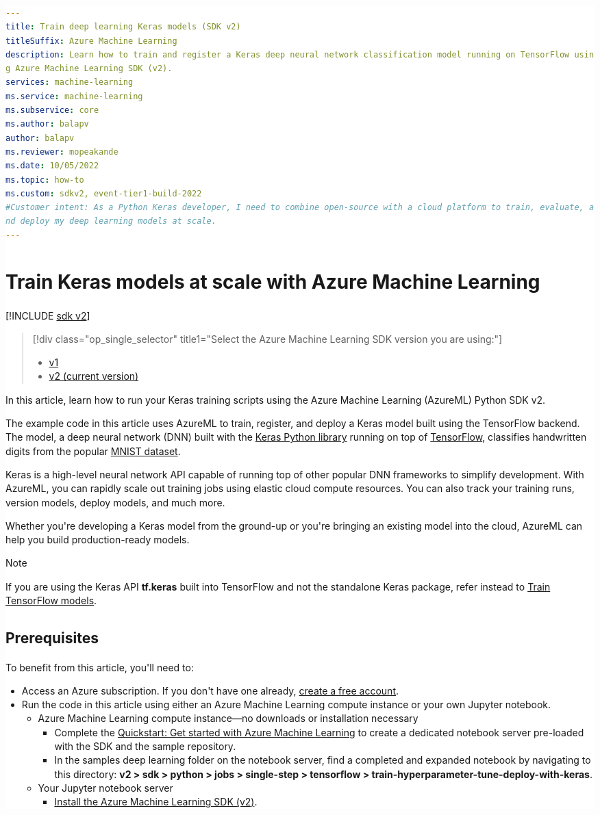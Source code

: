 ```yaml
---
title: Train deep learning Keras models (SDK v2)
titleSuffix: Azure Machine Learning
description: Learn how to train and register a Keras deep neural network classification model running on TensorFlow using Azure Machine Learning SDK (v2).
services: machine-learning
ms.service: machine-learning
ms.subservice: core
ms.author: balapv
author: balapv
ms.reviewer: mopeakande
ms.date: 10/05/2022
ms.topic: how-to
ms.custom: sdkv2, event-tier1-build-2022
#Customer intent: As a Python Keras developer, I need to combine open-source with a cloud platform to train, evaluate, and deploy my deep learning models at scale.
---
```


# Train Keras models at scale with Azure Machine Learning

[!INCLUDE [sdk v2](../../includes/machine-learning-sdk-v2.md)]
> [!div class="op_single_selector" title1="Select the Azure Machine Learning SDK version you are using:"]
> * [v1](v1/how-to-train-keras.md)
> * [v2 (current version)](how-to-train-keras.md)

In this article, learn how to run your Keras training scripts using the Azure Machine Learning (AzureML) Python SDK v2.

The example code in this article uses AzureML to train, register, and deploy a Keras model built using the TensorFlow backend. The model, a deep neural network (DNN) built with the [Keras Python library](https://keras.io) running on top of [TensorFlow](https://www.tensorflow.org/overview), classifies handwritten digits from the popular [MNIST dataset](http://yann.lecun.com/exdb/mnist/).

Keras is a high-level neural network API capable of running top of other popular DNN frameworks to simplify development. With AzureML, you can rapidly scale out training jobs using elastic cloud compute resources. You can also track your training runs, version models, deploy models, and much more.

Whether you're developing a Keras model from the ground-up or you're bringing an existing model into the cloud, AzureML can help you build production-ready models.

> [!NOTE]
> If you are using the Keras API **tf.keras** built into TensorFlow and not the standalone Keras package, refer instead to [Train TensorFlow models](how-to-train-tensorflow.md).

## Prerequisites

To benefit from this article, you'll need to:

- Access an Azure subscription. If you don't have one already, [create a free account](https://azure.microsoft.com/free/).
- Run the code in this article using either an Azure Machine Learning compute instance or your own Jupyter notebook.
    - Azure Machine Learning compute instance—no downloads or installation necessary
        - Complete the [Quickstart: Get started with Azure Machine Learning](quickstart-create-resources.md) to create a dedicated notebook server pre-loaded with the SDK and the sample repository.
        - In the samples deep learning folder on the notebook server, find a completed and expanded notebook by navigating to this directory: **v2  > sdk > python > jobs > single-step > tensorflow > train-hyperparameter-tune-deploy-with-keras**.
    - Your Jupyter notebook server
        - [Install the Azure Machine Learning SDK (v2)](https://aka.ms/sdk-v2-install).